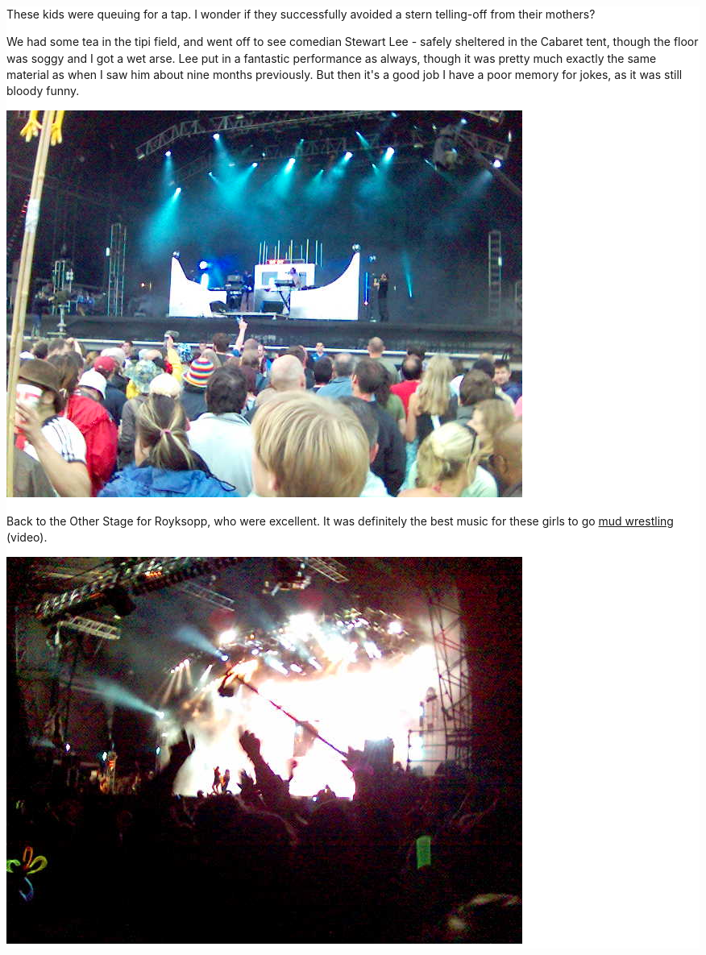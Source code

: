These kids were queuing for a tap. I wonder if they successfully avoided a stern telling-off from their mothers?

We had some tea in the tipi field, and went off to see comedian Stewart Lee - safely sheltered in the Cabaret tent, though the floor was soggy and I got a wet arse. Lee put in a fantastic performance as always, though it was pretty much exactly the same material as when I saw him about nine months previously. But then it's a good job I have a poor memory for jokes, as it was still bloody funny.

<img src="/images/2005/Picture(290).jpg" border="0" alt="" />

Back to the Other Stage for Royksopp, who were excellent. It was definitely the best music for these girls to go <a href="/images/2005/Clip(9).3gp">mud wrestling</a> (video).

<img src="/images/2005/Picture(291).jpg" border="0" alt="" />
